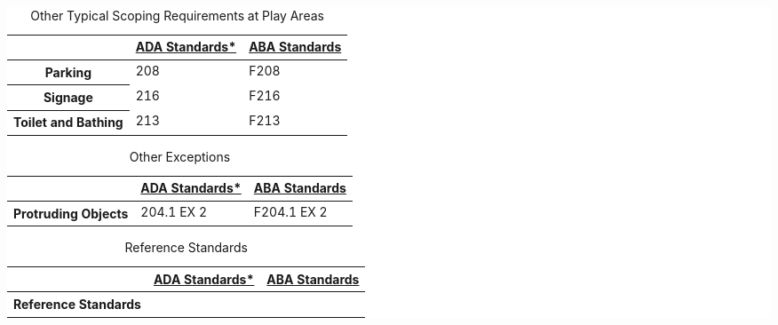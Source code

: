 <table class="usa-table">
    <caption>Other Typical Scoping Requirements at Play Areas</caption>
    <thead>
        <tr>
            <th></th>
            <th aria-describedby="asterisk"><a href="https://www.access-board.gov/guidelines-and-standards/buildings-and-sites/about-the-ada-standards/ada-standards">ADA Standards*</a></th>
            <th><a href="https://www.access-board.gov/guidelines-and-standards/buildings-and-sites/about-the-aba-standards/aba-standards">ABA Standards</a></th>
        </tr>
    </thead>
    <tbody>
        <tr>
            <th>Parking</th>
            <td>208</td>
            <td>F208</td>
        </tr>
        <tr>
            <th>Signage</th>
            <td>216</td>
            <td>F216</td>
        </tr>
        <tr>
            <th>Toilet and Bathing</th>
            <td>213</td>
            <td>F213</td>
        </tr>
    </tbody>
</table>

<table class="usa-table">
    <caption>Other Exceptions</caption>
    <thead>
        <tr>
            <th></th>
            <th aria-describedby="asterisk"><a href="https://www.access-board.gov/guidelines-and-standards/buildings-and-sites/about-the-ada-standards/ada-standards">ADA Standards*</a></th>
            <th><a href="https://www.access-board.gov/guidelines-and-standards/buildings-and-sites/about-the-aba-standards/aba-standards">ABA Standards</a></th>
        </tr>
    </thead>
    <tbody>
        <tr>
            <th>Protruding Objects</th>
            <td>204.1 EX 2</td>
            <td>F204.1 EX 2</td>
        </tr>
    </tbody>
</table>

<table class="usa-table">
    <caption>Reference Standards</caption>
    <thead>
        <tr>
            <th></th>
            <th aria-describedby="asterisk"><a href="https://www.access-board.gov/guidelines-and-standards/buildings-and-sites/about-the-ada-standards/ada-standards">ADA Standards*</a></th>
            <th><a href="https://www.access-board.gov/guidelines-and-standards/buildings-and-sites/about-the-aba-standards/aba-standards">ABA Standards</a></th>
        </tr>
    </thead>
    <tbody>
        <tr>
            <th>Reference Standards</th>